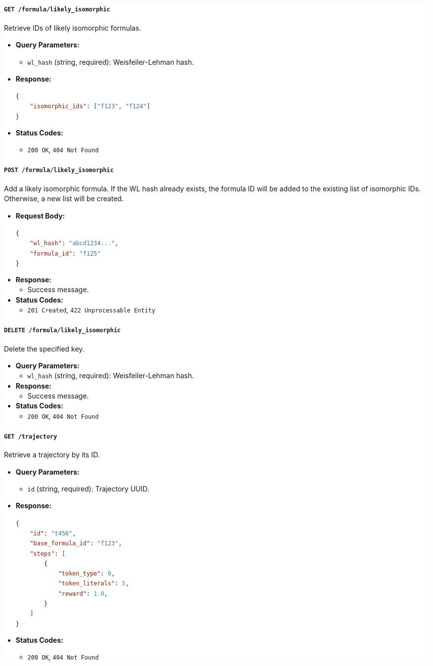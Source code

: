 
#### `GET /formula/likely_isomorphic`
Retrieve IDs of likely isomorphic formulas.

- **Query Parameters:**  
    - `wl_hash` (string, required): Weisfeiler-Lehman hash.

- **Response:**  
    ```json
    {
        "isomorphic_ids": ["f123", "f124"]
    }
    ```
- **Status Codes:**  
    - `200 OK`, `404 Not Found`


#### `POST /formula/likely_isomorphic`

Add a likely isomorphic formula. If the WL hash already exists, the formula ID will be added to the existing list of isomorphic IDs. Otherwise, a new list will be created.

- **Request Body:**  
    ```json
    {
        "wl_hash": "abcd1234...",
        "formula_id": "f125"
    }
    ```
- **Response:**  
    - Success message.
- **Status Codes:**  
    - `201 Created`, `422 Unprocessable Entity`

#### `DELETE /formula/likely_isomorphic`

Delete the specified key.

- **Query Parameters:**  
    - `wl_hash` (string, required): Weisfeiler-Lehman hash.
- **Response:**  
    - Success message.
- **Status Codes:**  
    - `200 OK`, `404 Not Found`

#### `GET /trajectory`
Retrieve a trajectory by its ID.

- **Query Parameters:**  
    - `id` (string, required): Trajectory UUID.

- **Response:**  
    ```json
    {
        "id": "t456",
        "base_formula_id": "f123",
        "steps": [
            {
                "token_type": 0,
                "token_literals": 5,
                "reward": 1.0,
            }
        ]
    }
    ```
- **Status Codes:**  
    - `200 OK`, `404 Not Found`
